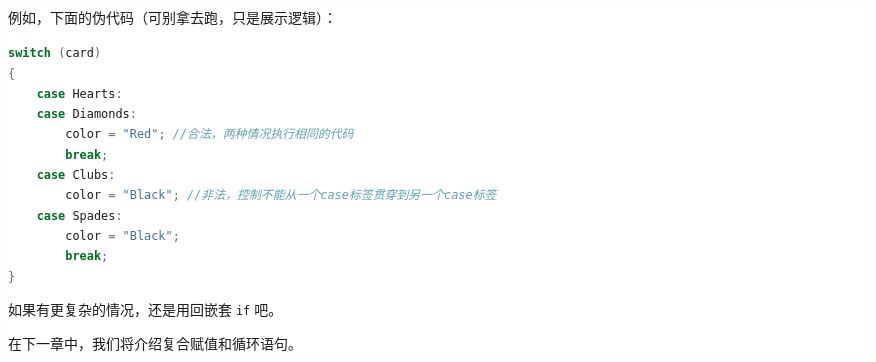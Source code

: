 例如，下面的伪代码（可别拿去跑，只是展示逻辑）：

```C#
switch (card)
{
    case Hearts:
    case Diamonds:
        color = "Red"; //合法，两种情况执行相同的代码
        break;
    case Clubs:
        color = "Black"; //非法，控制不能从一个case标签贯穿到另一个case标签
    case Spades:
        color = "Black";
        break;
}
```

如果有更复杂的情况，还是用回嵌套 `if` 吧。



在下一章中，我们将介绍复合赋值和循环语句。
